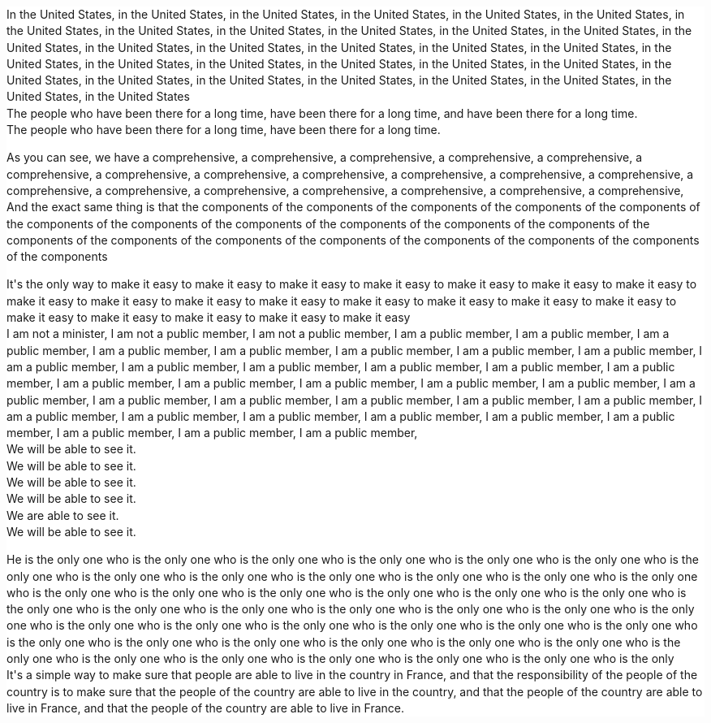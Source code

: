 In the United States, in the United States, in the United States, in the United States, in the United States, in the United States, in the United States, in the United States, in the United States, in the United States, in the United States, in the United States, in the United States, in the United States, in the United States, in the United States, in the United States, in the United States, in the United States, in the United States, in the United States, in the United States, in the United States, in the United States, in the United States, in the United States, in the United States, in the United States, in the United States, in the United States, in the United States, in the United States  
 The people who have been there for a long time, have been there for a long time, and have been there for a long time.  
The people who have been there for a long time, have been there for a long time.  


  
 As you can see, we have a comprehensive, a comprehensive, a comprehensive, a comprehensive, a comprehensive, a comprehensive, a comprehensive, a comprehensive, a comprehensive, a comprehensive, a comprehensive, a comprehensive, a comprehensive, a comprehensive, a comprehensive, a comprehensive, a comprehensive, a comprehensive, a comprehensive,  
 And the exact same thing is that the components of the components of the components of the components of the components of the components of the components of the components of the components of the components of the components of the components of the components of the components of the components of the components of the components of the components of the components  


  
 It's the only way to make it easy to make it easy to make it easy to make it easy to make it easy to make it easy to make it easy to make it easy to make it easy to make it easy to make it easy to make it easy to make it easy to make it easy to make it easy to make it easy to make it easy to make it easy to make it easy to make it easy  
 I am not a minister, I am not a public member, I am not a public member, I am a public member, I am a public member, I am a public member, I am a public member, I am a public member, I am a public member, I am a public member, I am a public member, I am a public member, I am a public member, I am a public member, I am a public member, I am a public member, I am a public member, I am a public member, I am a public member, I am a public member, I am a public member, I am a public member, I am a public member, I am a public member, I am a public member, I am a public member, I am a public member, I am a public member, I am a public member, I am a public member, I am a public member, I am a public member, I am a public member, I am a public member, I am a public member, I am a public member, I am a public member,  
 We will be able to see it.  
We will be able to see it.  
We will be able to see it.  
We will be able to see it.  
We are able to see it.  
We will be able to see it.  


  
 He is the only one who is the only one who is the only one who is the only one who is the only one who is the only one who is the only one who is the only one who is the only one who is the only one who is the only one who is the only one who is the only one who is the only one who is the only one who is the only one who is the only one who is the only one who is the only one who is the only one who is the only one who is the only one who is the only one who is the only one who is the only one who is the only one who is the only one who is the only one who is the only one who is the only one who is the only one who is the only one who is the only one who is the only one who is the only one who is the only one who is the only one who is the only one who is the only one who is the only one who is the only one who is the only one who is the only one who is the only one who is the only  
 It's a simple way to make sure that people are able to live in the country in France, and that the responsibility of the people of the country is to make sure that the people of the country are able to live in the country, and that the people of the country are able to live in France, and that the people of the country are able to live in France.  
